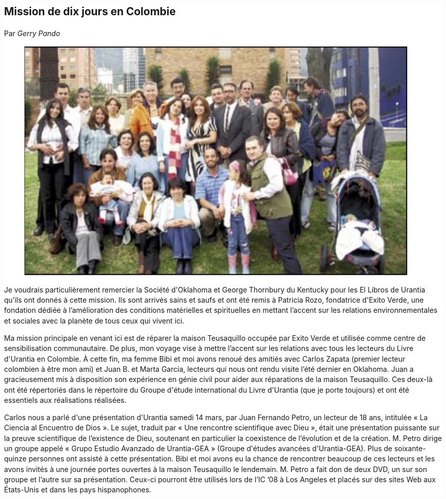 ## Mission de dix jours en Colombie

Par _Gerry Pando_

<figure id="Figure_9" class="image urantiapedia">
<img src="/image/article/The_Mighty_Messenger/2008_Spring/005682.jpg">
</figure>

Je voudrais particulièrement remercier la Société d'Oklahoma et George Thornbury du Kentucky pour les El Libros de Urantia qu’ils ont donnés à cette mission. Ils sont arrivés sains et saufs et ont été remis à Patricia Rozo, fondatrice d'Exito Verde, une fondation dédiée à l’amélioration des conditions matérielles et spirituelles en mettant l’accent sur les relations environnementales et sociales avec la planète de tous ceux qui vivent ici.

Ma mission principale en venant ici est de réparer la maison Teusaquillo occupée par Exito Verde et utilisée comme centre de sensibilisation communautaire. De plus, mon voyage vise à mettre l’accent sur les relations avec tous les lecteurs du Livre d'Urantia en Colombie. À cette fin, ma femme Bibi et moi avons renoué des amitiés avec Carlos Zapata (premier lecteur colombien à être mon ami) et Juan B. et Marta Garcia, lecteurs qui nous ont rendu visite l’été dernier en Oklahoma. Juan a gracieusement mis à disposition son expérience en génie civil pour aider aux réparations de la maison Teusaquillo. Ces deux-là ont été répertoriés dans le répertoire du Groupe d'étude international du Livre d'Urantia (que je porte toujours) et ont été essentiels aux réalisations réalisées.

Carlos nous a parlé d'une présentation d'Urantia samedi 14 mars, par Juan Fernando Petro, un lecteur de 18 ans, intitulée « La Ciencia al Encuentro de Dios ». Le sujet, traduit par « Une rencontre scientifique avec Dieu », était une présentation puissante sur la preuve scientifique de l’existence de Dieu, soutenant en particulier la coexistence de l’évolution et de la création. M. Petro dirige un groupe appelé « Grupo Estudio Avanzado de Urantia-GEA » (Groupe d'études avancées d'Urantia-GEA). Plus de soixante-quinze personnes ont assisté à cette présentation. Bibi et moi avons eu la chance de rencontrer beaucoup de ces lecteurs et les avons invités à une journée portes ouvertes à la maison Teusaquillo le lendemain. M. Petro a fait don de deux DVD, un sur son groupe et l’autre sur sa présentation. Ceux-ci pourront être utilisés lors de l’IC ’08 à Los Angeles et placés sur des sites Web aux États-Unis et dans les pays hispanophones.
